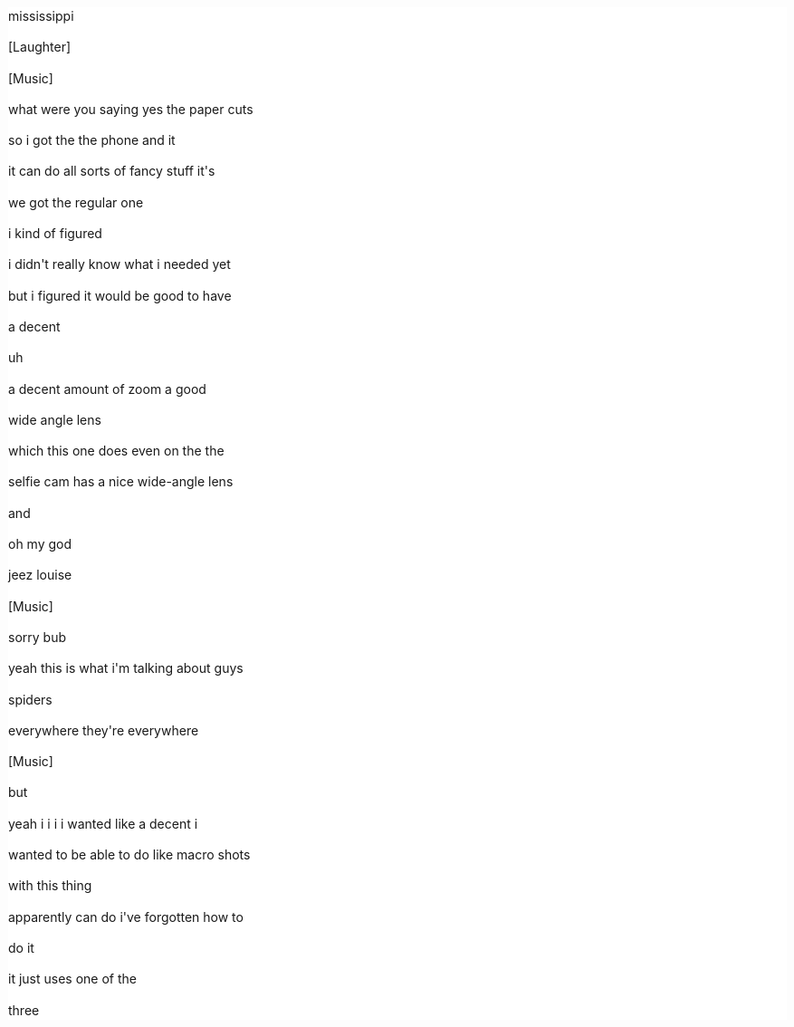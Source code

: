 mississippi

[Laughter]

[Music]

what were you saying yes the paper cuts

so i got the the phone and it

it can do all sorts of fancy stuff it&#39;s

we got the regular one

i kind of figured

i didn&#39;t really know what i needed yet

but i figured it would be good to have

a decent

uh

a decent amount of zoom a good

wide angle lens

which this one does even on the the

selfie cam has a nice wide-angle lens

and

oh my god

jeez louise

[Music]

sorry bub

yeah this is what i&#39;m talking about guys

spiders

everywhere they&#39;re everywhere

[Music]

but

yeah i i i i wanted like a decent i

wanted to be able to do like macro shots

with this thing

apparently can do i&#39;ve forgotten how to

do it

it just uses one of the

three
